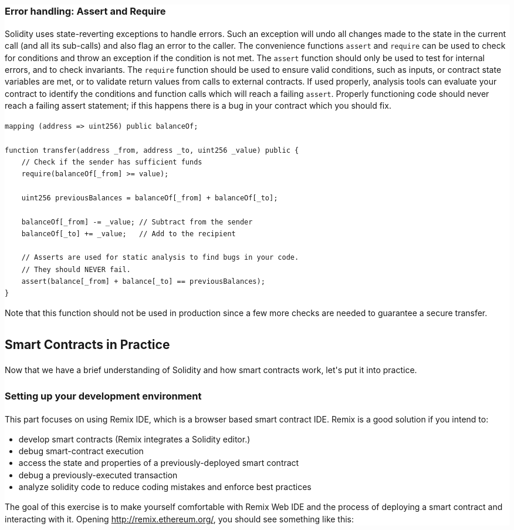 ### Error handling: Assert and Require

Solidity uses state-reverting exceptions to handle errors. Such an exception will undo all changes made to the state in the current call (and all its sub-calls) and also flag an error to the caller. The convenience functions `assert` and `require` can be used to check for conditions and throw an exception if the condition is not met. The `assert` function should only be used to test for internal errors, and to check invariants. The `require` function should be used to ensure valid conditions, such as inputs, or contract state variables are met, or to validate return values from calls to external contracts. If used properly, analysis tools can evaluate your contract to identify the conditions and function calls which will reach a failing `assert`. Properly functioning code should never reach a failing assert statement; if this happens there is a bug in your contract which you should fix.

```solidity
mapping (address => uint256) public balanceOf;

function transfer(address _from, address _to, uint256 _value) public {
    // Check if the sender has sufficient funds
    require(balanceOf[_from] >= value);

    uint256 previousBalances = balanceOf[_from] + balanceOf[_to];

    balanceOf[_from] -= _value; // Subtract from the sender
    balanceOf[_to] += _value;   // Add to the recipient

    // Asserts are used for static analysis to find bugs in your code.
    // They should NEVER fail.
    assert(balance[_from] + balance[_to] == previousBalances);
}
```

Note that this function should not be used in production since a few more checks are needed to guarantee a secure transfer.

## Smart Contracts in Practice

Now that we have a brief understanding of Solidity and how smart contracts work, let's put it into practice.

### Setting up your development environment

This part focuses on using Remix IDE, which is a browser based smart contract IDE. Remix is a good solution if you intend to:
* develop smart contracts (Remix integrates a Solidity editor.)
* debug smart-contract execution
* access the state and properties of a previously-deployed smart contract
* debug a previously-executed transaction
* analyze solidity code to reduce coding mistakes and enforce best practices

The goal of this exercise is to make yourself comfortable with Remix Web IDE and the process of deploying a smart contract and interacting with it. Opening http://remix.ethereum.org/, you should see something like this:
